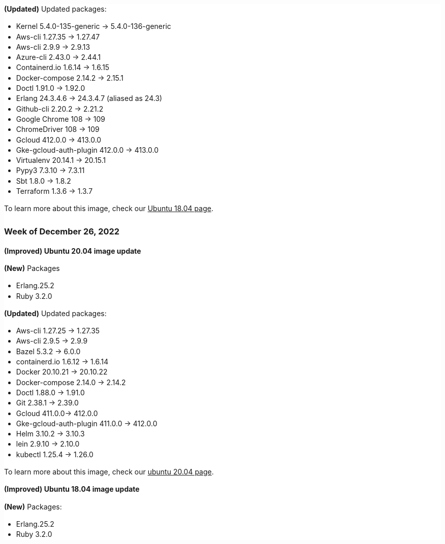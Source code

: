 **(Updated)** Updated packages:

- Kernel 5.4.0-135-generic -> 5.4.0-136-generic
- Aws-cli 1.27.35 -> 1.27.47
- Aws-cli 2.9.9 -> 2.9.13
- Azure-cli 2.43.0 -> 2.44.1
- Containerd.io 1.6.14 -> 1.6.15
- Docker-compose 2.14.2 -> 2.15.1
- Doctl 1.91.0 -> 1.92.0
- Erlang 24.3.4.6 -> 24.3.4.7 (aliased as 24.3)
- Github-cli 2.20.2 -> 2.21.2
- Google Chrome 108 -> 109
- ChromeDriver 108 -> 109
- Gcloud 412.0.0 -> 413.0.0
- Gke-gcloud-auth-plugin 412.0.0 -> 413.0.0
- Virtualenv 20.14.1 -> 20.15.1
- Pypy3 7.3.10 -> 7.3.11
- Sbt 1.8.0 -> 1.8.2
- Terraform 1.3.6 -> 1.3.7

To learn more about this image, check our [Ubuntu 18.04 page](https://docs.semaphoreci.com/ci-cd-environment/ubuntu-18.04-image/).

### Week of December 26, 2022

**(Improved) Ubuntu 20.04 image update**

**(New)** Packages

- Erlang.25.2
- Ruby 3.2.0

**(Updated)** Updated packages:

- Aws-cli 1.27.25 -> 1.27.35
- Aws-cli 2.9.5 -> 2.9.9
- Bazel 5.3.2 -> 6.0.0
- containerd.io 1.6.12 -> 1.6.14
- Docker 20.10.21 -> 20.10.22
- Docker-compose 2.14.0 -> 2.14.2
- Doctl 1.88.0 -> 1.91.0
- Git 2.38.1 -> 2.39.0
- Gcloud 411.0.0-> 412.0.0
- Gke-gcloud-auth-plugin 411.0.0 -> 412.0.0
- Helm 3.10.2 -> 3.10.3
- lein 2.9.10 -> 2.10.0
- kubectl 1.25.4 -> 1.26.0

To learn more about this image, check our [ubuntu 20.04 page](https://docs.semaphoreci.com/ci-cd-environment/ubuntu-20.04-image/).

**(Improved) Ubuntu 18.04 image update**

**(New)** Packages:

- Erlang.25.2
- Ruby 3.2.0
